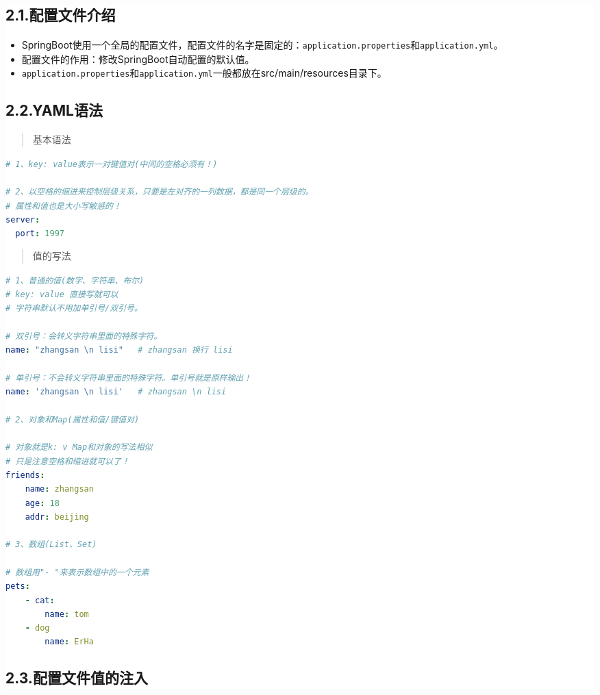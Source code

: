 ## 2.1.配置文件介绍 

- SpringBoot使用一个全局的配置文件，配置文件的名字是固定的：`application.properties`和`application.yml`。
- 配置文件的作用：修改SpringBoot自动配置的默认值。
- `application.properties`和`application.yml`一般都放在src/main/resources目录下。

## 2.2.YAML语法

> 基本语法

```yaml
# 1、key: value表示一对键值对(中间的空格必须有！)

# 2、以空格的缩进来控制层级关系，只要是左对齐的一列数据，都是同一个层级的。
# 属性和值也是大小写敏感的！
server:
  port: 1997
```

> 值的写法

```yaml
# 1、普通的值(数字、字符串、布尔)
# key: value 直接写就可以
# 字符串默认不用加单引号/双引号。

# 双引号：会转义字符串里面的特殊字符。
name: "zhangsan \n lisi"   # zhangsan 换行 lisi

# 单引号：不会转义字符串里面的特殊字符。单引号就是原样输出！
name: 'zhangsan \n lisi'   # zhangsan \n lisi

# 2、对象和Map(属性和值/键值对)

# 对象就是k: v Map和对象的写法相似
# 只是注意空格和缩进就可以了！
friends:
	name: zhangsan
	age: 18
	addr: beijing

# 3、数组(List、Set)

# 数组用"- "来表示数组中的一个元素
pets: 
	- cat:
		name: tom
	- dog
		name: ErHa
```

## 2.3.配置文件值的注入
